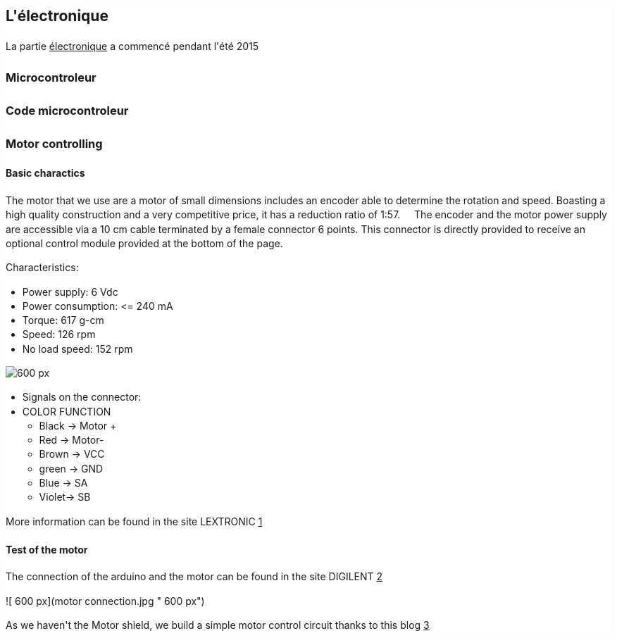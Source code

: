 L'électronique
--------------

La partie [électronique](électronique "wikilink") a commencé pendant
l'été 2015

### Microcontroleur

### Code microcontroleur

### Motor controlling

#### Basic charactics

The motor that we use are a motor of small dimensions includes an
encoder able to determine the rotation and speed. Boasting a high
quality construction and a very competitive price, it has a reduction
ratio of 1:57.     The encoder and the motor power supply are accessible
via a 10 cm cable terminated by a female connector 6 points. This
connector is directly provided to receive an optional control module
provided at the bottom of the page.

Characteristics:

-   Power supply: 6 Vdc
-   Power consumption: &lt;= 240 mA
-   Torque: 617 g-cm
-   Speed: 126 rpm
-   No load speed: 152 rpm

![ 600 px](motor.JPG  " 600 px")

-   Signals on the connector:
-   COLOR FUNCTION
    -   Black -&gt; Motor +
    -   Red -&gt; Motor-
    -   Brown -&gt; VCC
    -   green -&gt; GND
    -   Blue -&gt; SA
    -   Violet-&gt; SB

More information can be found in the site LEXTRONIC
[1](http://www.lextronic.fr/P5448-moteur-reducteur-avec-encodeur.html)

#### Test of the motor

The connection of the arduino and the motor can be found in the site
DIGILENT
[2](http://www.digilentinc.com/Products/Detail.cfm?NavPath=2,401,503&Prod=PMOD-HB5)

![ 600 px](motor connection.jpg  " 600 px")

As we haven't the Motor shield, we build a simple motor control circuit
thanks to this blog
[3](https://learn.adafruit.com/adafruit-arduino-lesson-13-dc-motors/overview)
